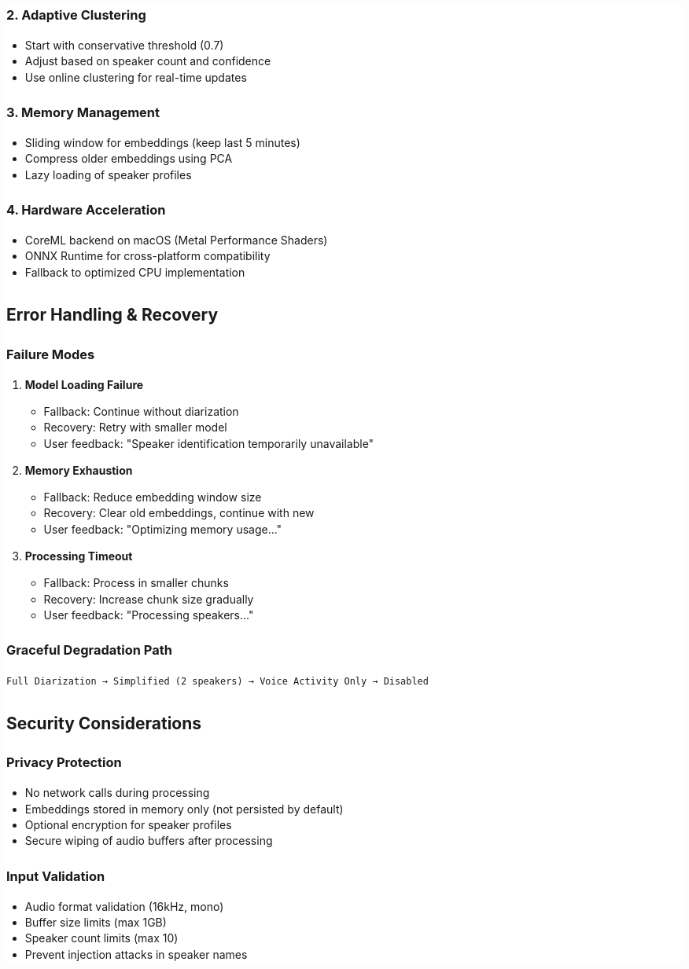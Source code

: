 ### 2. Adaptive Clustering
- Start with conservative threshold (0.7)
- Adjust based on speaker count and confidence
- Use online clustering for real-time updates

### 3. Memory Management
- Sliding window for embeddings (keep last 5 minutes)
- Compress older embeddings using PCA
- Lazy loading of speaker profiles

### 4. Hardware Acceleration
- CoreML backend on macOS (Metal Performance Shaders)
- ONNX Runtime for cross-platform compatibility
- Fallback to optimized CPU implementation

## Error Handling & Recovery

### Failure Modes
1. **Model Loading Failure**
   - Fallback: Continue without diarization
   - Recovery: Retry with smaller model
   - User feedback: "Speaker identification temporarily unavailable"

2. **Memory Exhaustion**
   - Fallback: Reduce embedding window size
   - Recovery: Clear old embeddings, continue with new
   - User feedback: "Optimizing memory usage..."

3. **Processing Timeout**
   - Fallback: Process in smaller chunks
   - Recovery: Increase chunk size gradually
   - User feedback: "Processing speakers..."

### Graceful Degradation Path
```
Full Diarization → Simplified (2 speakers) → Voice Activity Only → Disabled
```

## Security Considerations

### Privacy Protection
- No network calls during processing
- Embeddings stored in memory only (not persisted by default)
- Optional encryption for speaker profiles
- Secure wiping of audio buffers after processing

### Input Validation
- Audio format validation (16kHz, mono)
- Buffer size limits (max 1GB)
- Speaker count limits (max 10)
- Prevent injection attacks in speaker names
